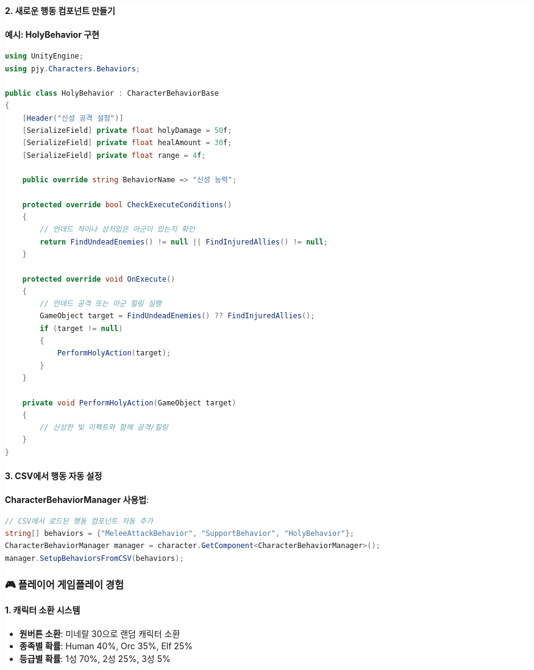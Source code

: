 #### 2. 새로운 행동 컴포넌트 만들기

**예시: HolyBehavior 구현**
```csharp
using UnityEngine;
using pjy.Characters.Behaviors;

public class HolyBehavior : CharacterBehaviorBase
{
    [Header("신성 공격 설정")]
    [SerializeField] private float holyDamage = 50f;
    [SerializeField] private float healAmount = 30f;
    [SerializeField] private float range = 4f;
    
    public override string BehaviorName => "신성 능력";
    
    protected override bool CheckExecuteConditions()
    {
        // 언데드 적이나 상처입은 아군이 있는지 확인
        return FindUndeadEnemies() != null || FindInjuredAllies() != null;
    }
    
    protected override void OnExecute()
    {
        // 언데드 공격 또는 아군 힐링 실행
        GameObject target = FindUndeadEnemies() ?? FindInjuredAllies();
        if (target != null)
        {
            PerformHolyAction(target);
        }
    }
    
    private void PerformHolyAction(GameObject target)
    {
        // 신성한 빛 이펙트와 함께 공격/힐링
    }
}
```

#### 3. CSV에서 행동 자동 설정

**CharacterBehaviorManager 사용법**:
```csharp
// CSV에서 로드된 행동 컴포넌트 자동 추가
string[] behaviors = {"MeleeAttackBehavior", "SupportBehavior", "HolyBehavior"};
CharacterBehaviorManager manager = character.GetComponent<CharacterBehaviorManager>();
manager.SetupBehaviorsFromCSV(behaviors);
```

### 🎮 플레이어 게임플레이 경험

#### 1. 캐릭터 소환 시스템
- **원버튼 소환**: 미네랄 30으로 랜덤 캐릭터 소환
- **종족별 확률**: Human 40%, Orc 35%, Elf 25%
- **등급별 확률**: 1성 70%, 2성 25%, 3성 5%
